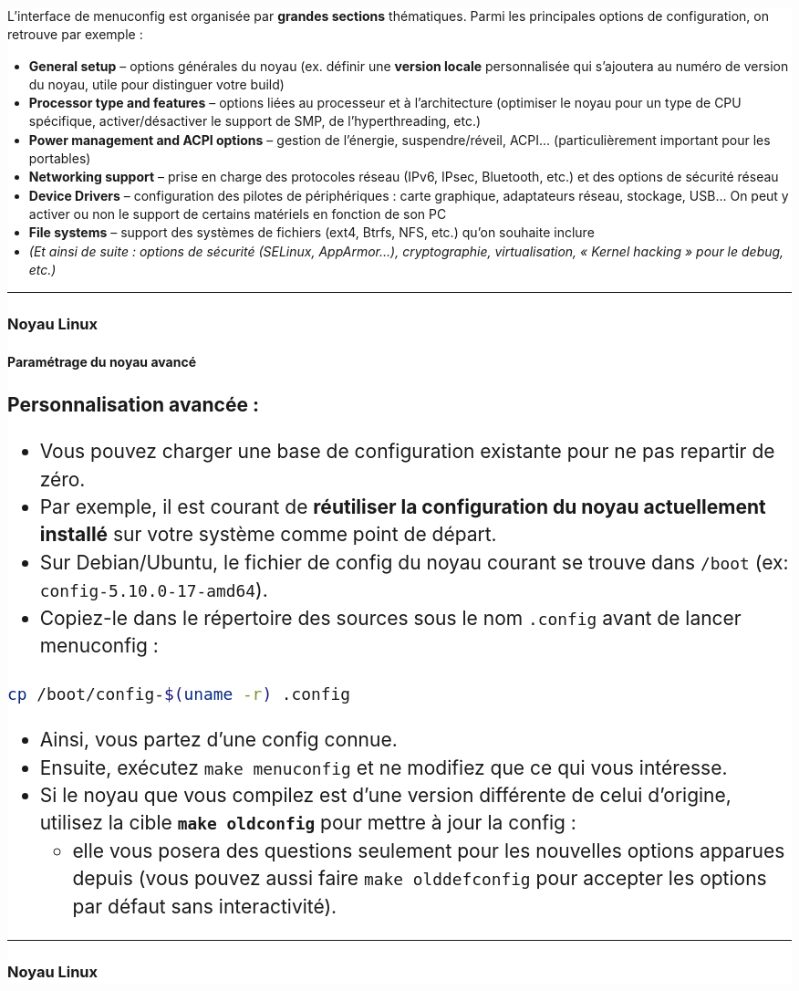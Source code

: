 L’interface de menuconfig est organisée par **grandes sections** thématiques. Parmi les principales options de configuration, on retrouve par exemple : 

- **General setup** – options générales du noyau (ex. définir une **version locale** personnalisée qui s’ajoutera au numéro de version du noyau, utile pour distinguer votre build)
- **Processor type and features** – options liées au processeur et à l’architecture (optimiser le noyau pour un type de CPU spécifique, activer/désactiver le support de SMP, de l’hyperthreading, etc.) 
- **Power management and ACPI options** – gestion de l’énergie, suspendre/réveil, ACPI… (particulièrement important pour les portables)
- **Networking support** – prise en charge des protocoles réseau (IPv6, IPsec, Bluetooth, etc.) et des options de sécurité réseau 
- **Device Drivers** – configuration des pilotes de périphériques : carte graphique, adaptateurs réseau, stockage, USB... On peut y activer ou non le support de certains matériels en fonction de son PC 
- **File systems** – support des systèmes de fichiers (ext4, Btrfs, NFS, etc.) qu’on souhaite inclure 
- *(Et ainsi de suite : options de sécurité (SELinux, AppArmor…), cryptographie, virtualisation, « Kernel hacking » pour le debug, etc.)*
</div>

---

### Noyau Linux

#### Paramétrage du noyau avancé 

<div style="font-size:21px">

**Personnalisation avancée :** 
- Vous pouvez charger une base de configuration existante pour ne pas repartir de zéro. 
- Par exemple, il est courant de **réutiliser la configuration du noyau actuellement installé** sur votre système comme point de départ. 
- Sur Debian/Ubuntu, le fichier de config du noyau courant se trouve dans `/boot` (ex: `config-5.10.0-17-amd64`). 
- Copiez-le dans le répertoire des sources sous le nom `.config` avant de lancer menuconfig : 

```bash
cp /boot/config-$(uname -r) .config
``` 

- Ainsi, vous partez d’une config connue. 
- Ensuite, exécutez `make menuconfig` et ne modifiez que ce qui vous intéresse. 
- Si le noyau que vous compilez est d’une version différente de celui d’origine, utilisez la cible **`make oldconfig`** pour mettre à jour la config : 
   - elle vous posera des questions seulement pour les nouvelles options apparues depuis  (vous pouvez aussi faire `make olddefconfig` pour accepter les options par défaut sans interactivité). 


</div>

---

### Noyau Linux
